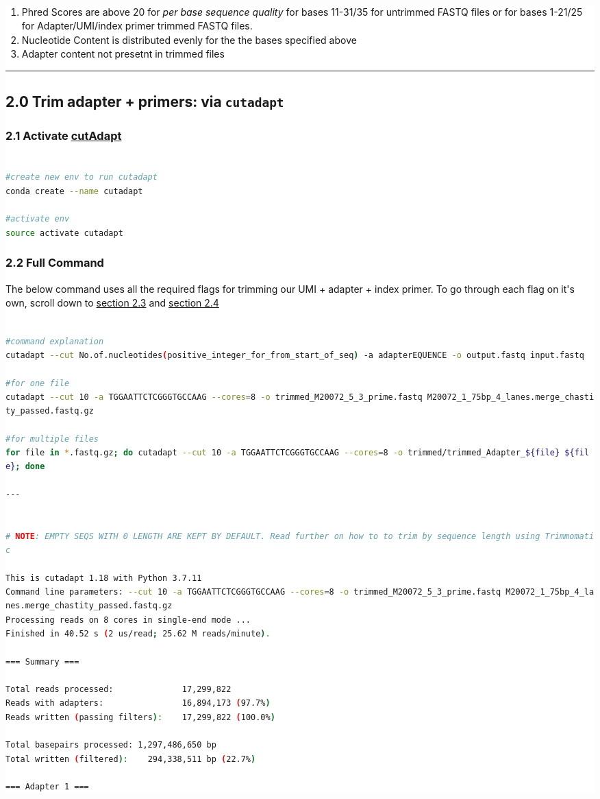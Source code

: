 1.  Phred Scores are above 20 for *per base sequence quality* for bases 11-31/35 for untrimmed FASTQ files or for bases 1-21/25  for Adapter/UMI/index primer trimmed FASTQ files.  
2.  Nucleotide Content is distributed evenly for the the bases specified above  
3.  Adapter content not presetnt in trimmed files  

***

## 2.0 Trim adapter + primers: via `cutadapt`  

### 2.1 Activate [cutAdapt](https://cutadapt.readthedocs.io/en/stable/guide.html)  


```bash

#create new env to run cutadapt
conda create --name cutadapt

#activate env
source activate cutadapt

```


### 2.2 Full Command  

The below command uses all the required flags for trimming our UMI + adapter + index primer. To go through each flag on it's own, scroll down to [section 2.3](#2.3) and [section 2.4](#2.4)


```bash

#command explanation
cutadapt --cut No.of.nucleotides(positive_integer_for_from_start_of_seq) -a adapterEQUENCE -o output.fastq input.fastq

#for one file
cutadapt --cut 10 -a TGGAATTCTCGGGTGCCAAG --cores=8 -o trimmed_M20072_5_3_prime.fastq M20072_1_75bp_4_lanes.merge_chastity_passed.fastq.gz 

#for multiple files
for file in *.fastq.gz; do cutadapt --cut 10 -a TGGAATTCTCGGGTGCCAAG --cores=8 -o trimmed/trimmed_Adapter_${file} ${file}; done

---


# NOTE: EMPTY SEQS WITH 0 LENGTH ARE KEPT BY DEFAULT. Read further on how to to trim by sequence length using Trimmomatic

This is cutadapt 1.18 with Python 3.7.11
Command line parameters: --cut 10 -a TGGAATTCTCGGGTGCCAAG --cores=8 -o trimmed_M20072_5_3_prime.fastq M20072_1_75bp_4_lanes.merge_chastity_passed.fastq.gz
Processing reads on 8 cores in single-end mode ...
Finished in 40.52 s (2 us/read; 25.62 M reads/minute).

=== Summary ===

Total reads processed:              17,299,822
Reads with adapters:                16,894,173 (97.7%)
Reads written (passing filters):    17,299,822 (100.0%)

Total basepairs processed: 1,297,486,650 bp
Total written (filtered):    294,338,511 bp (22.7%)

=== Adapter 1 ===
```